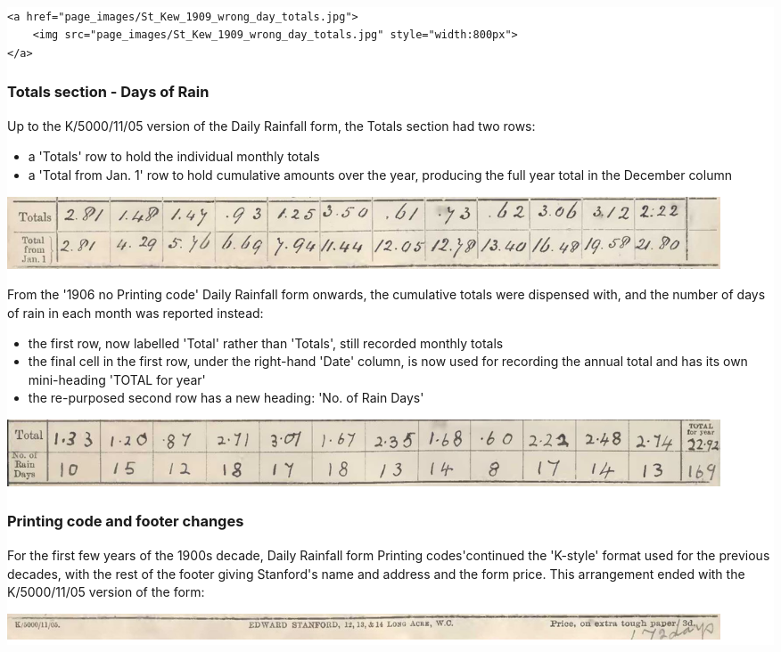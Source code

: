 	
	<a href="page_images/St_Kew_1909_wrong_day_totals.jpg">
		<img src="page_images/St_Kew_1909_wrong_day_totals.jpg" style="width:800px">
	</a>


### Totals section - Days of Rain

Up to the K/5000/11/05 version of the Daily Rainfall form, the Totals section had two rows:

* a 'Totals' row to hold the individual monthly totals
* a 'Total from Jan. 1' row to hold cumulative amounts over the year, producing the full year total in the December column

<a href="page_images/K_5000_11_05.totals.jpg">
	<img src="page_images/K_5000_11_05.totals.jpg" style="width:800px">
</a>

From the '1906 no Printing code' Daily Rainfall form onwards, the cumulative totals were dispensed with, and the number of days of rain in each month was reported instead:
* the first row, now labelled 'Total' rather than 'Totals', still recorded monthly totals
* the final cell in the first row, under the right-hand 'Date' column, is now used for recording the annual total and has its own mini-heading 'TOTAL for year'
* the re-purposed second row has a new heading: 'No. of Rain Days'

<a href="page_images/1906_no_printing_code.totals.jpg">
	<img src="page_images/1906_no_printing_code.totals.jpg" style="width:800px">
</a>

### Printing code and footer changes

For the first few years of the 1900s decade, Daily Rainfall form Printing codes'continued the 'K-style' format used for the previous decades, with the rest of the footer giving Stanford's
name and address and the form price. This arrangement ended with the K/5000/11/05 version of the form:

<a href="page_images/K_5000_11_05.footer.jpg">
	<img src="page_images/K_5000_11_05.footer.jpg" style="width:800px">
</a>
